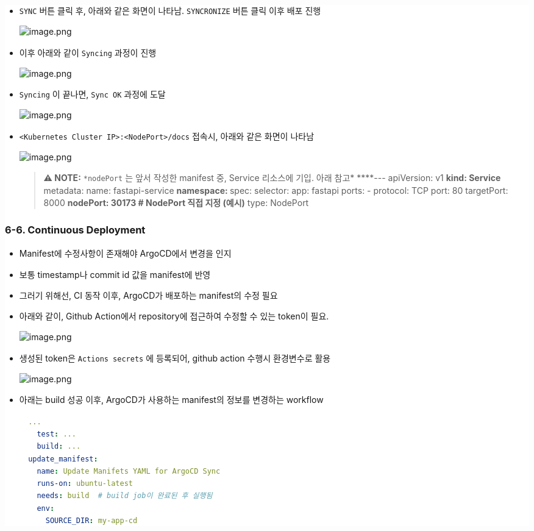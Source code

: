 - `SYNC` 버튼 클릭 후, 아래와 같은 화면이 나타남. `SYNCRONIZE` 버튼 클릭 이후 배포 진행
    
    ![image.png](https://prod-files-secure.s3.us-west-2.amazonaws.com/346a4049-d7fa-47a1-8def-f004734e3e53/e02bba01-cf29-4be5-a422-279d43763231/image.png)
    
- 이후 아래와 같이 `Syncing` 과정이 진행
    
    ![image.png](https://prod-files-secure.s3.us-west-2.amazonaws.com/346a4049-d7fa-47a1-8def-f004734e3e53/40a3adcd-d282-4294-85e3-2785aba8d44f/image.png)
    
- `Syncing` 이 끝나면, `Sync OK` 과정에 도달
    
    ![image.png](https://prod-files-secure.s3.us-west-2.amazonaws.com/346a4049-d7fa-47a1-8def-f004734e3e53/698f80a0-da4e-4dcb-85de-6f7ce506e8e8/image.png)
    
- `<Kubernetes Cluster IP>:<NodePort>/docs` 접속시, 아래와 같은 화면이 나타남
    
    ![image.png](https://prod-files-secure.s3.us-west-2.amazonaws.com/346a4049-d7fa-47a1-8def-f004734e3e53/3e570b3e-7434-464f-83bf-aaa7f04c4ca8/image.png)
    
    > **⚠️ NOTE:** `*nodePort` 는 앞서 작성한 manifest 중, Service 리소스에 기입. 아래 참고*
    ****---
    apiVersion: v1
    **kind: Service**
    metadata:
      name: fastapi-service
      **namespace: <Your Github Unsername>**
    spec:
      selector:
        app: fastapi
      ports:
        - protocol: TCP
          port: 80
          targetPort: 8000
          **nodePort: 30173  # NodePort 직접 지정 (예시)**
      type: NodePort
    > 

### 6-6. Continuous Deployment

- Manifest에 수정사항이 존재해야 ArgoCD에서 변경을 인지
- 보통 timestamp나 commit id 값을 manifest에 반영
- 그러기 위해선, CI 동작 이후, ArgoCD가 배포하는 manifest의 수정 필요
- 아래와 같이, Github Action에서 repository에 접근하여 수정할 수 있는 token이 필요.
    
    ![image.png](https://prod-files-secure.s3.us-west-2.amazonaws.com/346a4049-d7fa-47a1-8def-f004734e3e53/4af6ab3e-bcf2-45fb-a3eb-be92eaf459e2/image.png)
    
- 생성된 token은 `Actions secrets` 에 등록되어, github action 수행시 환경변수로 활용
    
    ![image.png](https://prod-files-secure.s3.us-west-2.amazonaws.com/346a4049-d7fa-47a1-8def-f004734e3e53/d361878b-42c6-4002-95d3-551d48cc3376/image.png)
    
- 아래는 build 성공 이후, ArgoCD가 사용하는 manifest의 정보를 변경하는 workflow
    
    ```yaml
      ...
    	test: ...
    	build: ...
      update_manifest:
        name: Update Manifets YAML for ArgoCD Sync
        runs-on: ubuntu-latest
        needs: build  # build job이 완료된 후 실행됨
        env:
          SOURCE_DIR: my-app-cd
    